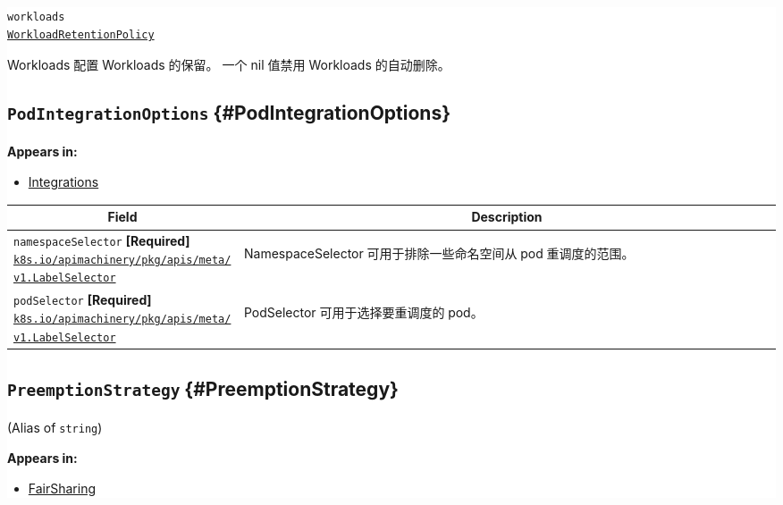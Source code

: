   
<tr><td><code>workloads</code><br/>
<a href="#WorkloadRetentionPolicy"><code>WorkloadRetentionPolicy</code></a>
</td>
<td>
   <p>Workloads 配置 Workloads 的保留。
一个 nil 值禁用 Workloads 的自动删除。</p>
</td>
</tr>
</tbody>
</table>

## `PodIntegrationOptions`     {#PodIntegrationOptions}
    

**Appears in:**

- [Integrations](#Integrations)



<table class="table">
<thead><tr><th width="30%">Field</th><th>Description</th></tr></thead>
<tbody>
    
  
<tr><td><code>namespaceSelector</code> <B>[Required]</B><br/>
<a href="https://kubernetes.io/docs/reference/generated/kubernetes-api/v1.28/#labelselector-v1-meta"><code>k8s.io/apimachinery/pkg/apis/meta/v1.LabelSelector</code></a>
</td>
<td>
   <p>NamespaceSelector 可用于排除一些命名空间从 pod 重调度的范围。</p>
</td>
</tr>
<tr><td><code>podSelector</code> <B>[Required]</B><br/>
<a href="https://kubernetes.io/docs/reference/generated/kubernetes-api/v1.28/#labelselector-v1-meta"><code>k8s.io/apimachinery/pkg/apis/meta/v1.LabelSelector</code></a>
</td>
<td>
   <p>PodSelector 可用于选择要重调度的 pod。</p>
</td>
</tr>
</tbody>
</table>

## `PreemptionStrategy`     {#PreemptionStrategy}
    
(Alias of `string`)

**Appears in:**

- [FairSharing](#FairSharing)




